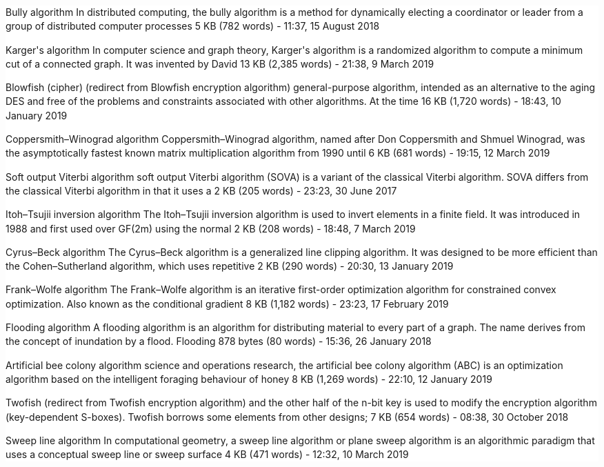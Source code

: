 Bully algorithm
In distributed computing, the bully algorithm is a method for dynamically electing a coordinator or leader from a group of distributed computer processes
5 KB (782 words) - 11:37, 15 August 2018

Karger's algorithm
In computer science and graph theory, Karger's algorithm is a randomized algorithm to compute a minimum cut of a connected graph. It was invented by David
13 KB (2,385 words) - 21:38, 9 March 2019

Blowfish (cipher) (redirect from Blowfish encryption algorithm)
general-purpose algorithm, intended as an alternative to the aging DES and free of the problems and constraints associated with other algorithms. At the time
16 KB (1,720 words) - 18:43, 10 January 2019

Coppersmith–Winograd algorithm
Coppersmith–Winograd algorithm, named after Don Coppersmith and Shmuel Winograd, was the asymptotically fastest known matrix multiplication algorithm from 1990 until
6 KB (681 words) - 19:15, 12 March 2019

Soft output Viterbi algorithm
soft output Viterbi algorithm (SOVA) is a variant of the classical Viterbi algorithm. SOVA differs from the classical Viterbi algorithm in that it uses a
2 KB (205 words) - 23:23, 30 June 2017

Itoh–Tsujii inversion algorithm
The Itoh–Tsujii inversion algorithm is used to invert elements in a finite field. It was introduced in 1988 and first used over GF(2m) using the normal
2 KB (208 words) - 18:48, 7 March 2019

Cyrus–Beck algorithm
The Cyrus–Beck algorithm is a generalized line clipping algorithm. It was designed to be more efficient than the Cohen–Sutherland algorithm, which uses repetitive
2 KB (290 words) - 20:30, 13 January 2019

Frank–Wolfe algorithm
The Frank–Wolfe algorithm is an iterative first-order optimization algorithm for constrained convex optimization. Also known as the conditional gradient
8 KB (1,182 words) - 23:23, 17 February 2019

Flooding algorithm
A flooding algorithm is an algorithm for distributing material to every part of a graph. The name derives from the concept of inundation by a flood. Flooding
878 bytes (80 words) - 15:36, 26 January 2018

Artificial bee colony algorithm
science and operations research, the artificial bee colony algorithm (ABC) is an optimization algorithm based on the intelligent foraging behaviour of honey
8 KB (1,269 words) - 22:10, 12 January 2019

Twofish (redirect from Twofish encryption algorithm)
and the other half of the n-bit key is used to modify the encryption algorithm (key-dependent S-boxes). Twofish borrows some elements from other designs;
7 KB (654 words) - 08:38, 30 October 2018

Sweep line algorithm
In computational geometry, a sweep line algorithm or plane sweep algorithm is an algorithmic paradigm that uses a conceptual sweep line or sweep surface
4 KB (471 words) - 12:32, 10 March 2019
